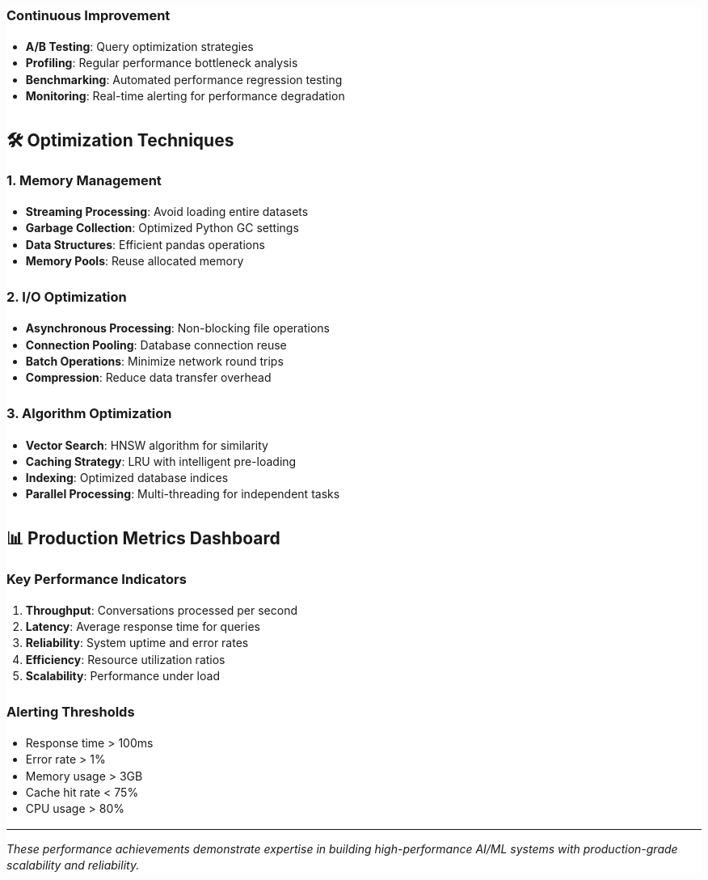 ### Continuous Improvement
- **A/B Testing**: Query optimization strategies
- **Profiling**: Regular performance bottleneck analysis
- **Benchmarking**: Automated performance regression testing
- **Monitoring**: Real-time alerting for performance degradation

## 🛠 Optimization Techniques

### 1. Memory Management
- **Streaming Processing**: Avoid loading entire datasets
- **Garbage Collection**: Optimized Python GC settings
- **Data Structures**: Efficient pandas operations
- **Memory Pools**: Reuse allocated memory

### 2. I/O Optimization
- **Asynchronous Processing**: Non-blocking file operations
- **Connection Pooling**: Database connection reuse
- **Batch Operations**: Minimize network round trips
- **Compression**: Reduce data transfer overhead

### 3. Algorithm Optimization
- **Vector Search**: HNSW algorithm for similarity
- **Caching Strategy**: LRU with intelligent pre-loading
- **Indexing**: Optimized database indices
- **Parallel Processing**: Multi-threading for independent tasks

## 📊 Production Metrics Dashboard

### Key Performance Indicators
1. **Throughput**: Conversations processed per second
2. **Latency**: Average response time for queries
3. **Reliability**: System uptime and error rates
4. **Efficiency**: Resource utilization ratios
5. **Scalability**: Performance under load

### Alerting Thresholds
- Response time > 100ms
- Error rate > 1%
- Memory usage > 3GB
- Cache hit rate < 75%
- CPU usage > 80%

---

*These performance achievements demonstrate expertise in building high-performance AI/ML systems with production-grade scalability and reliability.*